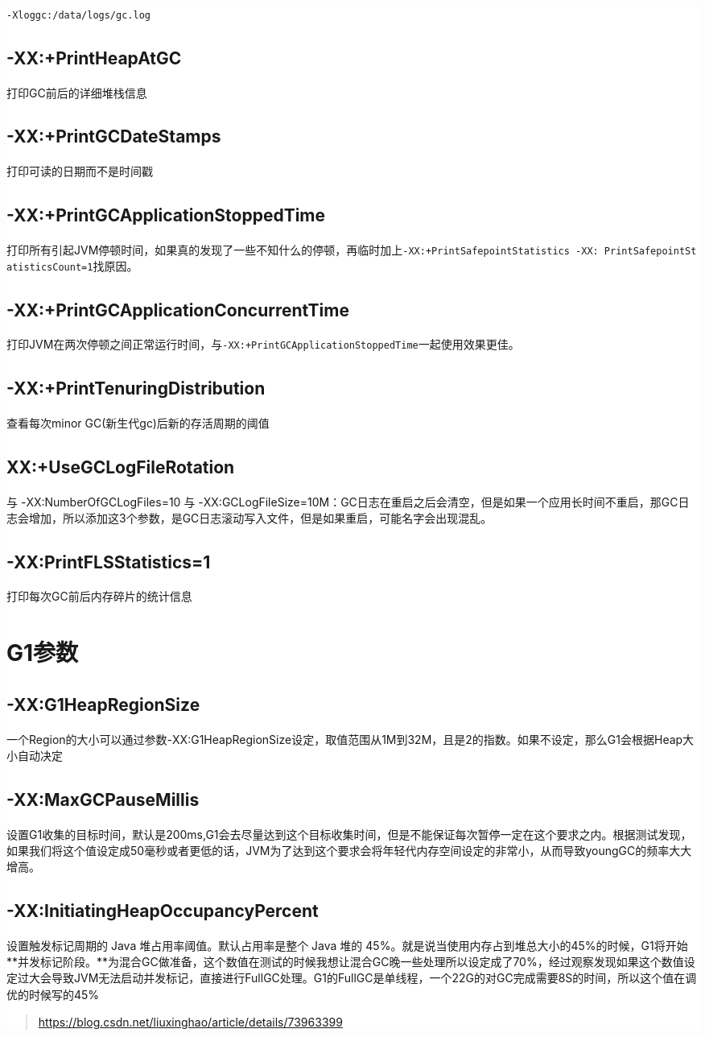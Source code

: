 ```
-Xloggc:/data/logs/gc.log
```

## -XX:+PrintHeapAtGC

打印GC前后的详细堆栈信息

## -XX:+PrintGCDateStamps

打印可读的日期而不是时间戳

## -XX:+PrintGCApplicationStoppedTime

打印所有引起JVM停顿时间，如果真的发现了一些不知什么的停顿，再临时加上`-XX:+PrintSafepointStatistics -XX: PrintSafepointStatisticsCount=1`找原因。

## -XX:+PrintGCApplicationConcurrentTime

打印JVM在两次停顿之间正常运行时间，与`-XX:+PrintGCApplicationStoppedTime`一起使用效果更佳。

## -XX:+PrintTenuringDistribution

查看每次minor GC(新生代gc)后新的存活周期的阈值

## XX:+UseGCLogFileRotation 

与 -XX:NumberOfGCLogFiles=10 与 -XX:GCLogFileSize=10M：GC日志在重启之后会清空，但是如果一个应用长时间不重启，那GC日志会增加，所以添加这3个参数，是GC日志滚动写入文件，但是如果重启，可能名字会出现混乱。

## -XX:PrintFLSStatistics=1

打印每次GC前后内存碎片的统计信息

# G1参数

## -XX:G1HeapRegionSize

一个Region的大小可以通过参数-XX:G1HeapRegionSize设定，取值范围从1M到32M，且是2的指数。如果不设定，那么G1会根据Heap大小自动决定

## -XX:MaxGCPauseMillis

设置G1收集的目标时间，默认是200ms,G1会去尽量达到这个目标收集时间，但是不能保证每次暂停一定在这个要求之内。根据测试发现，如果我们将这个值设定成50毫秒或者更低的话，JVM为了达到这个要求会将年轻代内存空间设定的非常小，从而导致youngGC的频率大大增高。

## -XX:InitiatingHeapOccupancyPercent

设置触发标记周期的 Java 堆占用率阈值。默认占用率是整个 Java 堆的 45%。就是说当使用内存占到堆总大小的45%的时候，G1将开始**并发标记阶段。**为混合GC做准备，这个数值在测试的时候我想让混合GC晚一些处理所以设定成了70%，经过观察发现如果这个数值设定过大会导致JVM无法启动并发标记，直接进行FullGC处理。G1的FullGC是单线程，一个22G的对GC完成需要8S的时间，所以这个值在调优的时候写的45%



> https://blog.csdn.net/liuxinghao/article/details/73963399